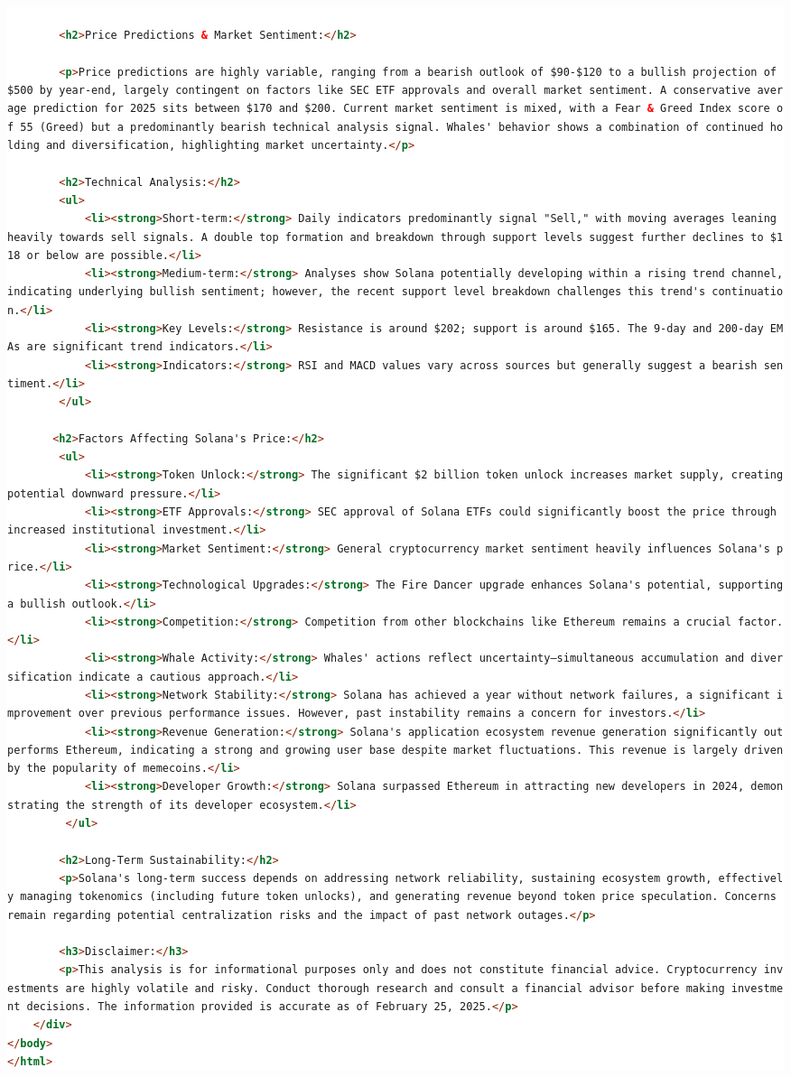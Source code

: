 ```html

        <h2>Price Predictions & Market Sentiment:</h2>

        <p>Price predictions are highly variable, ranging from a bearish outlook of $90-$120 to a bullish projection of $500 by year-end, largely contingent on factors like SEC ETF approvals and overall market sentiment. A conservative average prediction for 2025 sits between $170 and $200. Current market sentiment is mixed, with a Fear & Greed Index score of 55 (Greed) but a predominantly bearish technical analysis signal. Whales' behavior shows a combination of continued holding and diversification, highlighting market uncertainty.</p>

        <h2>Technical Analysis:</h2>
        <ul>
            <li><strong>Short-term:</strong> Daily indicators predominantly signal "Sell," with moving averages leaning heavily towards sell signals. A double top formation and breakdown through support levels suggest further declines to $118 or below are possible.</li>
            <li><strong>Medium-term:</strong> Analyses show Solana potentially developing within a rising trend channel, indicating underlying bullish sentiment; however, the recent support level breakdown challenges this trend's continuation.</li>
            <li><strong>Key Levels:</strong> Resistance is around $202; support is around $165. The 9-day and 200-day EMAs are significant trend indicators.</li>
            <li><strong>Indicators:</strong> RSI and MACD values vary across sources but generally suggest a bearish sentiment.</li>
        </ul>

       <h2>Factors Affecting Solana's Price:</h2>
        <ul>
            <li><strong>Token Unlock:</strong> The significant $2 billion token unlock increases market supply, creating potential downward pressure.</li>
            <li><strong>ETF Approvals:</strong> SEC approval of Solana ETFs could significantly boost the price through increased institutional investment.</li>
            <li><strong>Market Sentiment:</strong> General cryptocurrency market sentiment heavily influences Solana's price.</li>
            <li><strong>Technological Upgrades:</strong> The Fire Dancer upgrade enhances Solana's potential, supporting a bullish outlook.</li>
            <li><strong>Competition:</strong> Competition from other blockchains like Ethereum remains a crucial factor.</li>
            <li><strong>Whale Activity:</strong> Whales' actions reflect uncertainty—simultaneous accumulation and diversification indicate a cautious approach.</li>
            <li><strong>Network Stability:</strong> Solana has achieved a year without network failures, a significant improvement over previous performance issues. However, past instability remains a concern for investors.</li>
            <li><strong>Revenue Generation:</strong> Solana's application ecosystem revenue generation significantly outperforms Ethereum, indicating a strong and growing user base despite market fluctuations. This revenue is largely driven by the popularity of memecoins.</li>
            <li><strong>Developer Growth:</strong> Solana surpassed Ethereum in attracting new developers in 2024, demonstrating the strength of its developer ecosystem.</li>
         </ul>

        <h2>Long-Term Sustainability:</h2>
        <p>Solana's long-term success depends on addressing network reliability, sustaining ecosystem growth, effectively managing tokenomics (including future token unlocks), and generating revenue beyond token price speculation. Concerns remain regarding potential centralization risks and the impact of past network outages.</p>

        <h3>Disclaimer:</h3>
        <p>This analysis is for informational purposes only and does not constitute financial advice. Cryptocurrency investments are highly volatile and risky. Conduct thorough research and consult a financial advisor before making investment decisions. The information provided is accurate as of February 25, 2025.</p>
    </div>
</body>
</html>
```